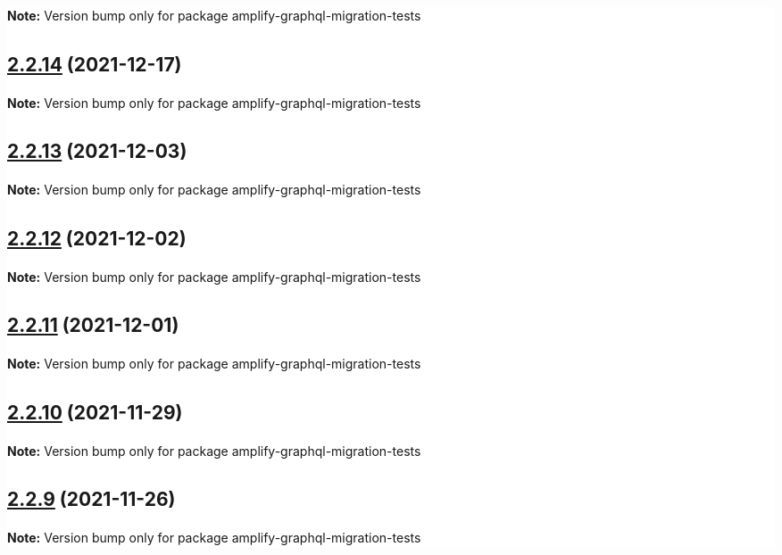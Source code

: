 **Note:** Version bump only for package amplify-graphql-migration-tests





## [2.2.14](https://github.com/aws-amplify/amplify-cli/compare/amplify-graphql-migration-tests@2.2.13...amplify-graphql-migration-tests@2.2.14) (2021-12-17)

**Note:** Version bump only for package amplify-graphql-migration-tests





## [2.2.13](https://github.com/aws-amplify/amplify-cli/compare/amplify-graphql-migration-tests@2.2.12...amplify-graphql-migration-tests@2.2.13) (2021-12-03)

**Note:** Version bump only for package amplify-graphql-migration-tests





## [2.2.12](https://github.com/aws-amplify/amplify-cli/compare/amplify-graphql-migration-tests@2.2.11...amplify-graphql-migration-tests@2.2.12) (2021-12-02)

**Note:** Version bump only for package amplify-graphql-migration-tests





## [2.2.11](https://github.com/aws-amplify/amplify-cli/compare/amplify-graphql-migration-tests@2.2.10...amplify-graphql-migration-tests@2.2.11) (2021-12-01)

**Note:** Version bump only for package amplify-graphql-migration-tests





## [2.2.10](https://github.com/aws-amplify/amplify-cli/compare/amplify-graphql-migration-tests@2.2.9...amplify-graphql-migration-tests@2.2.10) (2021-11-29)

**Note:** Version bump only for package amplify-graphql-migration-tests





## [2.2.9](https://github.com/aws-amplify/amplify-cli/compare/amplify-graphql-migration-tests@2.2.8...amplify-graphql-migration-tests@2.2.9) (2021-11-26)

**Note:** Version bump only for package amplify-graphql-migration-tests
